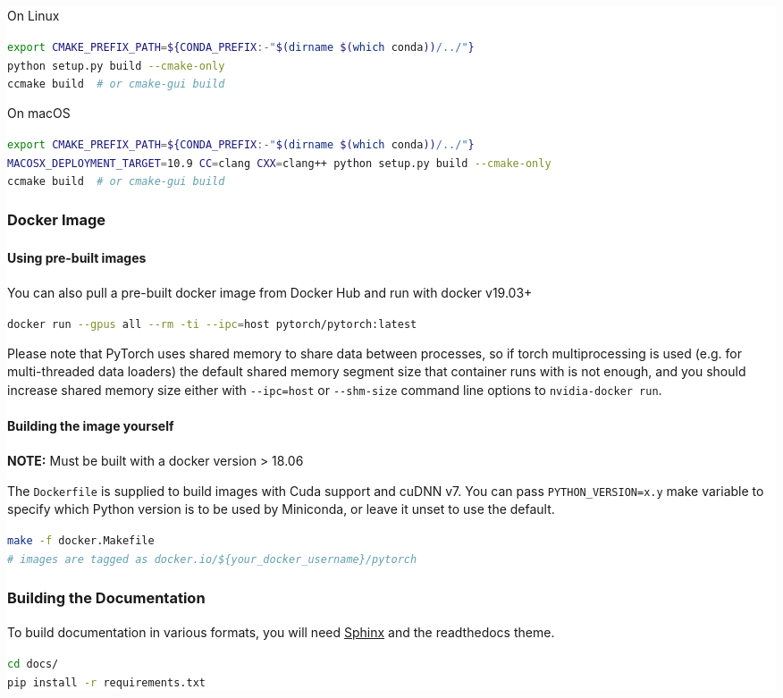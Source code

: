 On Linux

```bash
export CMAKE_PREFIX_PATH=${CONDA_PREFIX:-"$(dirname $(which conda))/../"}
python setup.py build --cmake-only
ccmake build  # or cmake-gui build
```

On macOS

```bash
export CMAKE_PREFIX_PATH=${CONDA_PREFIX:-"$(dirname $(which conda))/../"}
MACOSX_DEPLOYMENT_TARGET=10.9 CC=clang CXX=clang++ python setup.py build --cmake-only
ccmake build  # or cmake-gui build
```

### Docker Image

#### Using pre-built images

You can also pull a pre-built docker image from Docker Hub and run with docker v19.03+

```bash
docker run --gpus all --rm -ti --ipc=host pytorch/pytorch:latest
```

Please note that PyTorch uses shared memory to share data between processes, so if torch multiprocessing is used (e.g.
for multi-threaded data loaders) the default shared memory segment size that container runs with is not enough, and you
should increase shared memory size either with `--ipc=host` or `--shm-size` command line options to `nvidia-docker run`.

#### Building the image yourself

**NOTE:** Must be built with a docker version > 18.06

The `Dockerfile` is supplied to build images with Cuda support and cuDNN v7.
You can pass `PYTHON_VERSION=x.y` make variable to specify which Python version is to be used by Miniconda, or leave it
unset to use the default.

```bash
make -f docker.Makefile
# images are tagged as docker.io/${your_docker_username}/pytorch
```

### Building the Documentation

To build documentation in various formats, you will need [Sphinx](http://www.sphinx-doc.org) and the
readthedocs theme.

```bash
cd docs/
pip install -r requirements.txt
```
